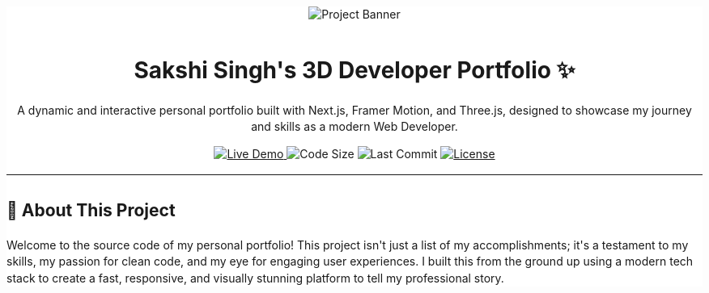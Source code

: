 <div align="center">
  
  <img
    src="https://raw.githubusercontent.com/dhlananhh/my-3d-portfolio/main/public/images/projects/portfolio-website-thumbnail.png"
    alt="Project Banner"
    width="800"
  />
  <h1>
    <b> Sakshi Singh's 3D Developer Portfolio ✨</b>
  </h1>
  <p>
    A dynamic and interactive personal portfolio built with Next.js, Framer Motion, and Three.js, designed to showcase my journey and skills as a modern Web Developer.
  </p>



<a href="https://dhlananh-dev-portfolio.vercel.app/" target="_blank">
    <img
      src="https://img.shields.io/website?label=Live%20Demo&style=for-the-badge&url=https%3A%2F%2Fdhlananh-dev-portfolio.vercel.app%2F&up_color=06B6D4"
      alt="Live Demo"
    />
  </a>
  <img
    src="https://img.shields.io/github/languages/code-size/dhlananhh/my-3d-portfolio?style=for-the-badge&color=8B5CF6"
    alt="Code Size"
  />
  <img
    src="https://img.shields.io/github/last-commit/dhlananhh/my-3d-portfolio?style=for-the-badge&color=F59E0B"
    alt="Last Commit"
  />
  <a href="https://github.com/dhlananhh/my-3d-portfolio/blob/main/LICENSE.md" target="_blank">
    <img
      src="https://img.shields.io/github/license/dhlananhh/my-3d-portfolio?style=for-the-badge&color=EC4899"
      alt="License"
    />
  </a>
</div>

---

## 🚀 About This Project

Welcome to the source code of my personal portfolio! This project isn't just a list of my accomplishments; it's a testament to my skills, my passion for clean code, and my eye for engaging user experiences. I built this from the ground up using a modern tech stack to create a fast, responsive, and visually stunning platform to tell my professional story.
